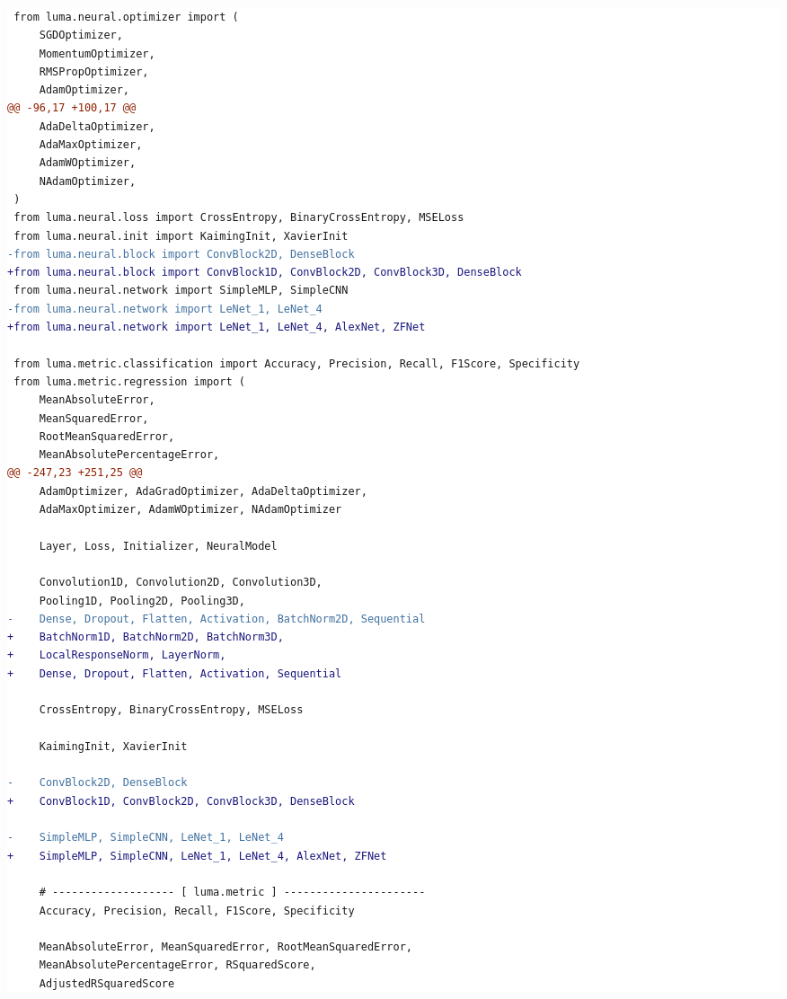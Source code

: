 ```diff
 from luma.neural.optimizer import (
     SGDOptimizer,
     MomentumOptimizer,
     RMSPropOptimizer,
     AdamOptimizer,
@@ -96,17 +100,17 @@
     AdaDeltaOptimizer,
     AdaMaxOptimizer,
     AdamWOptimizer,
     NAdamOptimizer,
 )
 from luma.neural.loss import CrossEntropy, BinaryCrossEntropy, MSELoss
 from luma.neural.init import KaimingInit, XavierInit
-from luma.neural.block import ConvBlock2D, DenseBlock
+from luma.neural.block import ConvBlock1D, ConvBlock2D, ConvBlock3D, DenseBlock
 from luma.neural.network import SimpleMLP, SimpleCNN
-from luma.neural.network import LeNet_1, LeNet_4
+from luma.neural.network import LeNet_1, LeNet_4, AlexNet, ZFNet
 
 from luma.metric.classification import Accuracy, Precision, Recall, F1Score, Specificity
 from luma.metric.regression import (
     MeanAbsoluteError,
     MeanSquaredError,
     RootMeanSquaredError,
     MeanAbsolutePercentageError,
@@ -247,23 +251,25 @@
     AdamOptimizer, AdaGradOptimizer, AdaDeltaOptimizer,
     AdaMaxOptimizer, AdamWOptimizer, NAdamOptimizer
 
     Layer, Loss, Initializer, NeuralModel
 
     Convolution1D, Convolution2D, Convolution3D,
     Pooling1D, Pooling2D, Pooling3D,
-    Dense, Dropout, Flatten, Activation, BatchNorm2D, Sequential
+    BatchNorm1D, BatchNorm2D, BatchNorm3D,
+    LocalResponseNorm, LayerNorm,
+    Dense, Dropout, Flatten, Activation, Sequential
 
     CrossEntropy, BinaryCrossEntropy, MSELoss
 
     KaimingInit, XavierInit
 
-    ConvBlock2D, DenseBlock
+    ConvBlock1D, ConvBlock2D, ConvBlock3D, DenseBlock
 
-    SimpleMLP, SimpleCNN, LeNet_1, LeNet_4
+    SimpleMLP, SimpleCNN, LeNet_1, LeNet_4, AlexNet, ZFNet
 
     # ------------------- [ luma.metric ] ----------------------
     Accuracy, Precision, Recall, F1Score, Specificity
 
     MeanAbsoluteError, MeanSquaredError, RootMeanSquaredError,
     MeanAbsolutePercentageError, RSquaredScore,
     AdjustedRSquaredScore
```
